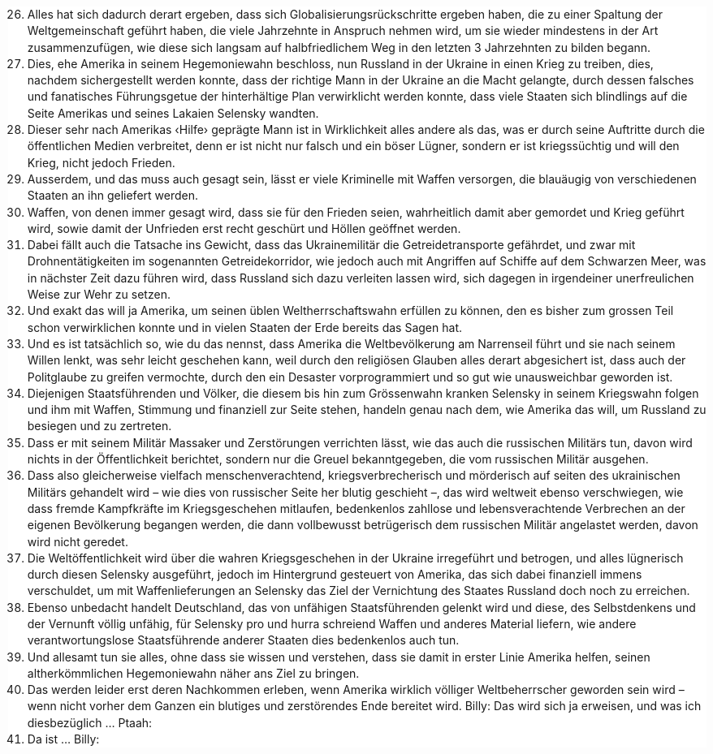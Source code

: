 26. Alles hat sich dadurch derart ergeben, dass sich Globalisierungsrückschritte ergeben haben, die zu einer Spaltung der Weltgemeinschaft geführt haben, die viele Jahrzehnte in Anspruch nehmen wird, um sie wieder mindestens in der Art zusammenzufügen, wie diese sich langsam auf halbfriedlichem Weg in den letzten 3 Jahrzehnten zu bilden begann.
27. Dies, ehe Amerika in seinem Hegemoniewahn beschloss, nun Russland in der Ukraine in einen Krieg zu treiben, dies, nachdem sichergestellt werden konnte, dass der richtige Mann in der Ukraine an die Macht gelangte, durch dessen falsches und fanatisches Führungsgetue der hinterhältige Plan verwirklicht werden konnte, dass viele Staaten sich blindlings auf die Seite Amerikas und seines Lakaien Selensky wandten.
28. Dieser sehr nach Amerikas ‹Hilfe› geprägte Mann ist in Wirklichkeit alles andere als das, was er durch seine Auftritte durch die öffentlichen Medien verbreitet, denn er ist nicht nur falsch und ein böser Lügner, sondern er ist kriegssüchtig und will den Krieg, nicht jedoch Frieden.
29. Ausserdem, und das muss auch gesagt sein, lässt er viele Kriminelle mit Waffen versorgen, die blauäugig von verschiedenen Staaten an ihn geliefert werden.
30. Waffen, von denen immer gesagt wird, dass sie für den Frieden seien, wahrheitlich damit aber gemordet und Krieg geführt wird, sowie damit der Unfrieden erst recht geschürt und Höllen geöffnet werden.
31. Dabei fällt auch die Tatsache ins Gewicht, dass das Ukrainemilitär die Getreidetransporte gefährdet, und zwar mit Drohnentätigkeiten im sogenannten Getreidekorridor, wie jedoch auch mit Angriffen auf Schiffe auf dem Schwarzen Meer, was in nächster Zeit dazu führen wird, dass Russland sich dazu verleiten lassen wird, sich dagegen in irgendeiner unerfreulichen Weise zur Wehr zu setzen.
32. Und exakt das will ja Amerika, um seinen üblen Weltherrschaftswahn erfüllen zu können, den es bisher zum grossen Teil schon verwirklichen konnte und in vielen Staaten der Erde bereits das Sagen hat.
33. Und es ist tatsächlich so, wie du das nennst, dass Amerika die Weltbevölkerung am Narrenseil führt und sie nach seinem Willen lenkt, was sehr leicht geschehen kann, weil durch den religiösen Glauben alles derart abgesichert ist, dass auch der Politglaube zu greifen vermochte, durch den ein Desaster vorprogrammiert und so gut wie unausweichbar geworden ist.
34. Diejenigen Staatsführenden und Völker, die diesem bis hin zum Grössenwahn kranken Selensky in seinem Kriegswahn folgen und ihm mit Waffen, Stimmung und finanziell zur Seite stehen, handeln genau nach dem, wie Amerika das will, um Russland zu besiegen und zu zertreten.
35. Dass er mit seinem Militär Massaker und Zerstörungen verrichten lässt, wie das auch die russischen Militärs tun, davon wird nichts in der Öffentlichkeit berichtet, sondern nur die Greuel bekanntgegeben, die vom russischen Militär ausgehen.
36. Dass also gleicherweise vielfach menschenverachtend, kriegsverbrecherisch und mörderisch auf seiten des ukrainischen Militärs gehandelt wird – wie dies von russischer Seite her blutig geschieht –, das wird weltweit ebenso verschwiegen, wie dass fremde Kampfkräfte im Kriegsgeschehen mitlaufen, bedenkenlos zahllose und lebensverachtende Verbrechen an der eigenen Bevölkerung begangen werden, die dann vollbewusst betrügerisch dem russischen Militär angelastet werden, davon wird nicht geredet.
37. Die Weltöffentlichkeit wird über die wahren Kriegsgeschehen in der Ukraine irregeführt und betrogen, und alles lügnerisch durch diesen Selensky ausgeführt, jedoch im Hintergrund gesteuert von Amerika, das sich dabei finanziell immens verschuldet, um mit Waffenlieferungen an Selensky das Ziel der Vernichtung des Staates Russland doch noch zu erreichen.
38. Ebenso unbedacht handelt Deutschland, das von unfähigen Staatsführenden gelenkt wird und diese, des Selbstdenkens und der Vernunft völlig unfähig, für Selensky pro und hurra schreiend Waffen und anderes Material liefern, wie andere verantwortungslose Staatsführende anderer Staaten dies bedenkenlos auch tun.
39. Und allesamt tun sie alles, ohne dass sie wissen und verstehen, dass sie damit in erster Linie Amerika helfen, seinen altherkömmlichen Hegemoniewahn näher ans Ziel zu bringen.
40. Das werden leider erst deren Nachkommen erleben, wenn Amerika wirklich völliger Weltbeherrscher geworden sein wird – wenn nicht vorher dem Ganzen ein blutiges und zerstörendes Ende bereitet wird.
Billy:
Das wird sich ja erweisen, und was ich diesbezüglich …
Ptaah:
41. Da ist …
Billy: